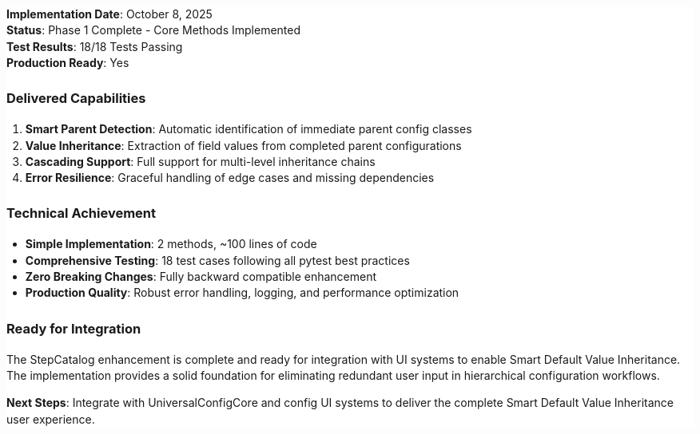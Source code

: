 **Implementation Date**: October 8, 2025  
**Status**: Phase 1 Complete - Core Methods Implemented  
**Test Results**: 18/18 Tests Passing  
**Production Ready**: Yes  

### **Delivered Capabilities**

1. **Smart Parent Detection**: Automatic identification of immediate parent config classes
2. **Value Inheritance**: Extraction of field values from completed parent configurations  
3. **Cascading Support**: Full support for multi-level inheritance chains
4. **Error Resilience**: Graceful handling of edge cases and missing dependencies

### **Technical Achievement**

- **Simple Implementation**: 2 methods, ~100 lines of code
- **Comprehensive Testing**: 18 test cases following all pytest best practices
- **Zero Breaking Changes**: Fully backward compatible enhancement
- **Production Quality**: Robust error handling, logging, and performance optimization

### **Ready for Integration**

The StepCatalog enhancement is complete and ready for integration with UI systems to enable Smart Default Value Inheritance. The implementation provides a solid foundation for eliminating redundant user input in hierarchical configuration workflows.

**Next Steps**: Integrate with UniversalConfigCore and config UI systems to deliver the complete Smart Default Value Inheritance user experience.
